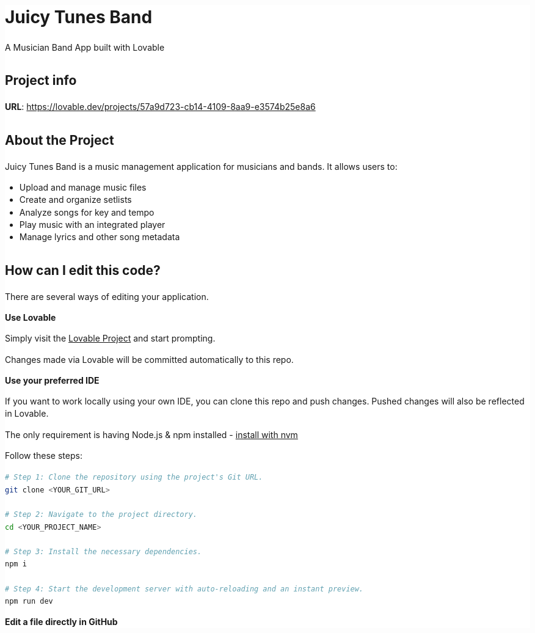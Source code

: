# Juicy Tunes Band

A Musician Band App built with Lovable

## Project info

**URL**: https://lovable.dev/projects/57a9d723-cb14-4109-8aa9-e3574b25e8a6

## About the Project

Juicy Tunes Band is a music management application for musicians and bands. It allows users to:
- Upload and manage music files
- Create and organize setlists
- Analyze songs for key and tempo
- Play music with an integrated player
- Manage lyrics and other song metadata

## How can I edit this code?

There are several ways of editing your application.

**Use Lovable**

Simply visit the [Lovable Project](https://lovable.dev/projects/57a9d723-cb14-4109-8aa9-e3574b25e8a6) and start prompting.

Changes made via Lovable will be committed automatically to this repo.

**Use your preferred IDE**

If you want to work locally using your own IDE, you can clone this repo and push changes. Pushed changes will also be reflected in Lovable.

The only requirement is having Node.js & npm installed - [install with nvm](https://github.com/nvm-sh/nvm#installing-and-updating)

Follow these steps:

```sh
# Step 1: Clone the repository using the project's Git URL.
git clone <YOUR_GIT_URL>

# Step 2: Navigate to the project directory.
cd <YOUR_PROJECT_NAME>

# Step 3: Install the necessary dependencies.
npm i

# Step 4: Start the development server with auto-reloading and an instant preview.
npm run dev
```

**Edit a file directly in GitHub**
